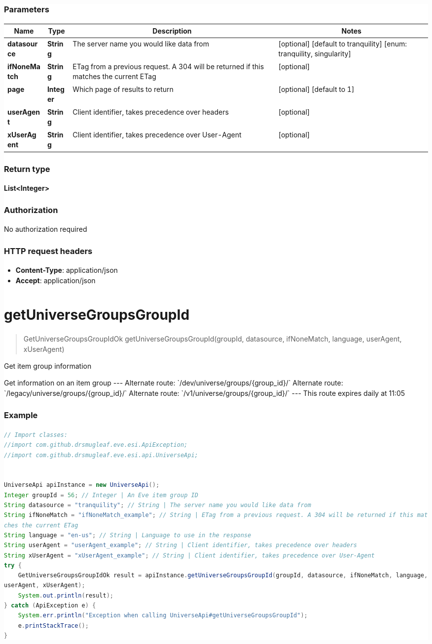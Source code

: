 ### Parameters

Name | Type | Description  | Notes
------------- | ------------- | ------------- | -------------
 **datasource** | **String**| The server name you would like data from | [optional] [default to tranquility] [enum: tranquility, singularity]
 **ifNoneMatch** | **String**| ETag from a previous request. A 304 will be returned if this matches the current ETag | [optional]
 **page** | **Integer**| Which page of results to return | [optional] [default to 1]
 **userAgent** | **String**| Client identifier, takes precedence over headers | [optional]
 **xUserAgent** | **String**| Client identifier, takes precedence over User-Agent | [optional]

### Return type

**List&lt;Integer&gt;**

### Authorization

No authorization required

### HTTP request headers

 - **Content-Type**: application/json
 - **Accept**: application/json

<a name="getUniverseGroupsGroupId"></a>
# **getUniverseGroupsGroupId**
> GetUniverseGroupsGroupIdOk getUniverseGroupsGroupId(groupId, datasource, ifNoneMatch, language, userAgent, xUserAgent)

Get item group information

Get information on an item group  --- Alternate route: &#x60;/dev/universe/groups/{group_id}/&#x60;  Alternate route: &#x60;/legacy/universe/groups/{group_id}/&#x60;  Alternate route: &#x60;/v1/universe/groups/{group_id}/&#x60;  --- This route expires daily at 11:05

### Example
```java
// Import classes:
//import com.github.drsmugleaf.eve.esi.ApiException;
//import com.github.drsmugleaf.eve.esi.api.UniverseApi;


UniverseApi apiInstance = new UniverseApi();
Integer groupId = 56; // Integer | An Eve item group ID
String datasource = "tranquility"; // String | The server name you would like data from
String ifNoneMatch = "ifNoneMatch_example"; // String | ETag from a previous request. A 304 will be returned if this matches the current ETag
String language = "en-us"; // String | Language to use in the response
String userAgent = "userAgent_example"; // String | Client identifier, takes precedence over headers
String xUserAgent = "xUserAgent_example"; // String | Client identifier, takes precedence over User-Agent
try {
    GetUniverseGroupsGroupIdOk result = apiInstance.getUniverseGroupsGroupId(groupId, datasource, ifNoneMatch, language, userAgent, xUserAgent);
    System.out.println(result);
} catch (ApiException e) {
    System.err.println("Exception when calling UniverseApi#getUniverseGroupsGroupId");
    e.printStackTrace();
}
```
